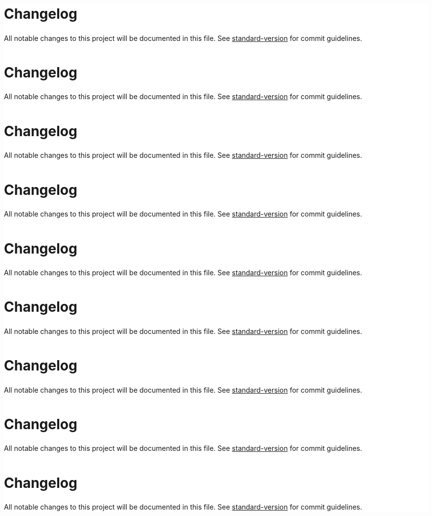 # Changelog

All notable changes to this project will be documented in this file. See [standard-version](https://github.com/conventional-changelog/standard-version) for commit guidelines.

# Changelog

All notable changes to this project will be documented in this file. See [standard-version](https://github.com/conventional-changelog/standard-version) for commit guidelines.

# Changelog

All notable changes to this project will be documented in this file. See [standard-version](https://github.com/conventional-changelog/standard-version) for commit guidelines.

# Changelog

All notable changes to this project will be documented in this file. See [standard-version](https://github.com/conventional-changelog/standard-version) for commit guidelines.

# Changelog

All notable changes to this project will be documented in this file. See [standard-version](https://github.com/conventional-changelog/standard-version) for commit guidelines.

# Changelog

All notable changes to this project will be documented in this file. See [standard-version](https://github.com/conventional-changelog/standard-version) for commit guidelines.

# Changelog

All notable changes to this project will be documented in this file. See [standard-version](https://github.com/conventional-changelog/standard-version) for commit guidelines.

# Changelog

All notable changes to this project will be documented in this file. See [standard-version](https://github.com/conventional-changelog/standard-version) for commit guidelines.

# Changelog

All notable changes to this project will be documented in this file. See [standard-version](https://github.com/conventional-changelog/standard-version) for commit guidelines.
